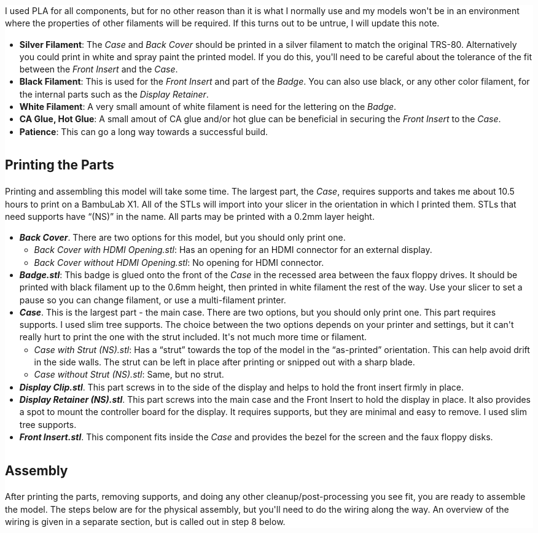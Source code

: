 I used PLA for all components, but for no other reason than it is what I normally use and my models won't be in an environment where the properties of other filaments will be required. If this turns out to be untrue, I will update this note.

* **Silver Filament**: The *Case* and *Back Cover* should be printed in a silver filament to match the original TRS-80. Alternatively you could print in white and spray paint the printed model. If you do this, you'll need to be careful about the tolerance of the fit between the *Front Insert* and the *Case*.
* **Black Filament**: This is used for the *Front Insert* and part of the *Badge*. You can also use black, or any other color filament, for the internal parts such as the *Display Retainer*.
* **White Filament**: A very small amount of white filament is need for the lettering on the *Badge*.
* **CA Glue, Hot Glue**: A small amout of CA glue and/or hot glue can be beneficial in securing the *Front Insert* to the *Case*.
* **Patience**: This can go a long way towards a successful build.

## Printing the Parts

Printing and assembling this model will take some time. The largest part, the *Case*, requires supports and takes me about 10.5 hours to print on a BambuLab X1. All of the STLs will import into your slicer in the orientation in which I printed them. STLs that need supports have “(NS)” in the name. All parts may be printed with a 0.2mm layer height.


* ***Back Cover***. There are two options for this model, but you should only print one. 
  * *Back Cover with HDMI Opening.stl*: Has an opening for an HDMI connector for an external display.
  * *Back Cover without HDMI Opening.stl*: No opening for HDMI connector.
* ***Badge.stl***: This badge is glued onto the front of the *Case* in the recessed area between the faux floppy drives. It should be printed with black filament up to the 0.6mm height, then printed in white filament the rest of the way. Use your slicer to set a pause so you can change filament, or use a multi-filament printer.
* ***Case***. This is the largest part - the main case. There are two options, but you should only print one. This part requires supports. I used slim tree supports. The choice between the two options depends on your printer and settings, but it can't really hurt to print the one with the strut included. It's not much more time or filament.
  * *Case with Strut (NS).stl*: Has a “strut” towards the top of the model in the “as-printed” orientation. This can help avoid drift in the side walls. The strut can be left in place after printing or snipped out with a sharp blade. 
  * *Case without Strut (NS).stl*: Same, but no strut.
* ***Display Clip.stl***. This part screws in to the side of the display and helps to hold the front insert firmly in place.
* ***Display Retainer (NS).stl***. This part screws into the main case and the Front Insert to hold the display in place. It also provides a spot to mount the controller board for the display. It requires supports, but they are minimal and easy to remove. I used slim tree supports.
* ***Front Insert.stl***. This component fits inside the *Case* and provides the bezel for the screen and the faux floppy disks.

## Assembly

After printing the parts, removing supports, and doing any other cleanup/post-processing you see fit, you are ready to assemble the model. The steps below are for the physical assembly, but you'll need to do the wiring along the way. An overview of the wiring is given in a separate section, but is called out in step 8 below.
